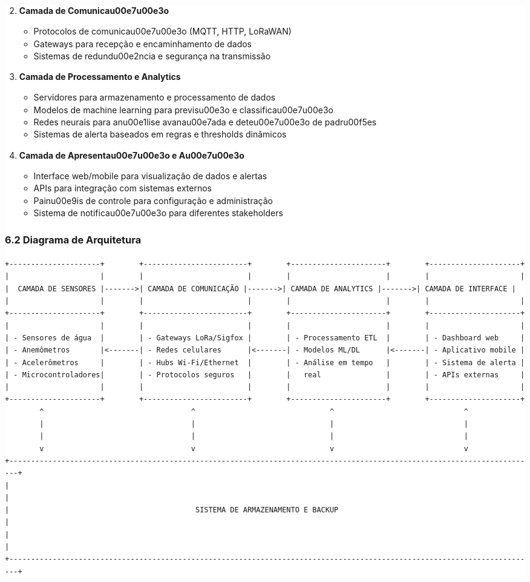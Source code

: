 2. **Camada de Comunicau00e7u00e3o**
   - Protocolos de comunicau00e7u00e3o (MQTT, HTTP, LoRaWAN)
   - Gateways para recepção e encaminhamento de dados
   - Sistemas de redundu00e2ncia e segurança na transmissão

3. **Camada de Processamento e Analytics**
   - Servidores para armazenamento e processamento de dados
   - Modelos de machine learning para previsu00e3o e classificau00e7u00e3o
   - Redes neurais para anu00e1lise avanau00e7ada e deteu00e7u00e3o de padru00f5es
   - Sistemas de alerta baseados em regras e thresholds dinâmicos

4. **Camada de Apresentau00e7u00e3o e Au00e7u00e3o**
   - Interface web/mobile para visualização de dados e alertas
   - APIs para integração com sistemas externos
   - Painu00e9is de controle para configuração e administração
   - Sistema de notificau00e7u00e3o para diferentes stakeholders

### 6.2 Diagrama de Arquitetura

```
+---------------------+        +------------------------+        +----------------------+        +---------------------+
|                     |        |                        |        |                      |        |                     |
|  CAMADA DE SENSORES |------->| CAMADA DE COMUNICAÇÃO |------->| CAMADA DE ANALYTICS |------->| CAMADA DE INTERFACE |
|                     |        |                        |        |                      |        |                     |
+---------------------+        +------------------------+        +----------------------+        +---------------------+
|                     |        |                        |        |                      |        |                     |
| - Sensores de água  |        | - Gateways LoRa/Sigfox |        | - Processamento ETL  |        | - Dashboard web     |
| - Anemômetros       |<-------| - Redes celulares      |<-------| - Modelos ML/DL      |<-------| - Aplicativo mobile |
| - Acelerômetros     |        | - Hubs Wi-Fi/Ethernet  |        | - Análise em tempo   |        | - Sistema de alerta |
| - Microcontroladores|        | - Protocolos seguros   |        |   real               |        | - APIs externas     |
|                     |        |                        |        |                      |        |                     |
+---------------------+        +------------------------+        +----------------------+        +---------------------+
        ^                                  ^                               ^                              ^
        |                                  |                               |                              |
        |                                  |                               |                              |
        v                                  v                               v                              v
+--------------------------------------------------------------------------------------------------------------------------+
|                                                                                                                          |
|                                           SISTEMA DE ARMAZENAMENTO E BACKUP                                              |
|                                                                                                                          |
+--------------------------------------------------------------------------------------------------------------------------+
```
